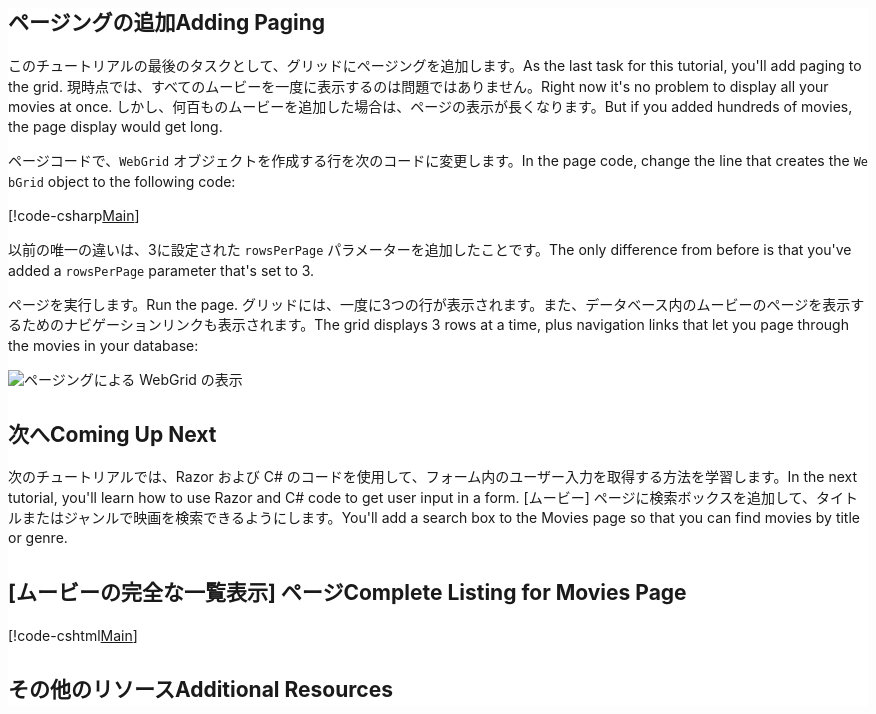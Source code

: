 ## <a name="adding-paging"></a><span data-ttu-id="f5b75-345">ページングの追加</span><span class="sxs-lookup"><span data-stu-id="f5b75-345">Adding Paging</span></span>

<span data-ttu-id="f5b75-346">このチュートリアルの最後のタスクとして、グリッドにページングを追加します。</span><span class="sxs-lookup"><span data-stu-id="f5b75-346">As the last task for this tutorial, you'll add paging to the grid.</span></span> <span data-ttu-id="f5b75-347">現時点では、すべてのムービーを一度に表示するのは問題ではありません。</span><span class="sxs-lookup"><span data-stu-id="f5b75-347">Right now it's no problem to display all your movies at once.</span></span> <span data-ttu-id="f5b75-348">しかし、何百ものムービーを追加した場合は、ページの表示が長くなります。</span><span class="sxs-lookup"><span data-stu-id="f5b75-348">But if you added hundreds of movies, the page display would get long.</span></span>

<span data-ttu-id="f5b75-349">ページコードで、`WebGrid` オブジェクトを作成する行を次のコードに変更します。</span><span class="sxs-lookup"><span data-stu-id="f5b75-349">In the page code, change the line that creates the `WebGrid` object to the following code:</span></span>

[!code-csharp[Main](displaying-data/samples/sample7.cs)]

<span data-ttu-id="f5b75-350">以前の唯一の違いは、3に設定された `rowsPerPage` パラメーターを追加したことです。</span><span class="sxs-lookup"><span data-stu-id="f5b75-350">The only difference from before is that you've added a `rowsPerPage` parameter that's set to 3.</span></span>

<span data-ttu-id="f5b75-351">ページを実行します。</span><span class="sxs-lookup"><span data-stu-id="f5b75-351">Run the page.</span></span> <span data-ttu-id="f5b75-352">グリッドには、一度に3つの行が表示されます。また、データベース内のムービーのページを表示するためのナビゲーションリンクも表示されます。</span><span class="sxs-lookup"><span data-stu-id="f5b75-352">The grid displays 3 rows at a time, plus navigation links that let you page through the movies in your database:</span></span>

![ページングによる WebGrid の表示](displaying-data/_static/image21.png)

## <a name="coming-up-next"></a><span data-ttu-id="f5b75-354">次へ</span><span class="sxs-lookup"><span data-stu-id="f5b75-354">Coming Up Next</span></span>

<span data-ttu-id="f5b75-355">次のチュートリアルでは、Razor および C# のコードを使用して、フォーム内のユーザー入力を取得する方法を学習します。</span><span class="sxs-lookup"><span data-stu-id="f5b75-355">In the next tutorial, you'll learn how to use Razor and C# code to get user input in a form.</span></span> <span data-ttu-id="f5b75-356">[ムービー] ページに検索ボックスを追加して、タイトルまたはジャンルで映画を検索できるようにします。</span><span class="sxs-lookup"><span data-stu-id="f5b75-356">You'll add a search box to the Movies page so that you can find movies by title or genre.</span></span>

## <a name="complete-listing-for-movies-page"></a><span data-ttu-id="f5b75-357">[ムービーの完全な一覧表示] ページ</span><span class="sxs-lookup"><span data-stu-id="f5b75-357">Complete Listing for Movies Page</span></span>

[!code-cshtml[Main](displaying-data/samples/sample8.cshtml)]

## <a name="additional-resources"></a><span data-ttu-id="f5b75-358">その他のリソース</span><span class="sxs-lookup"><span data-stu-id="f5b75-358">Additional Resources</span></span>
